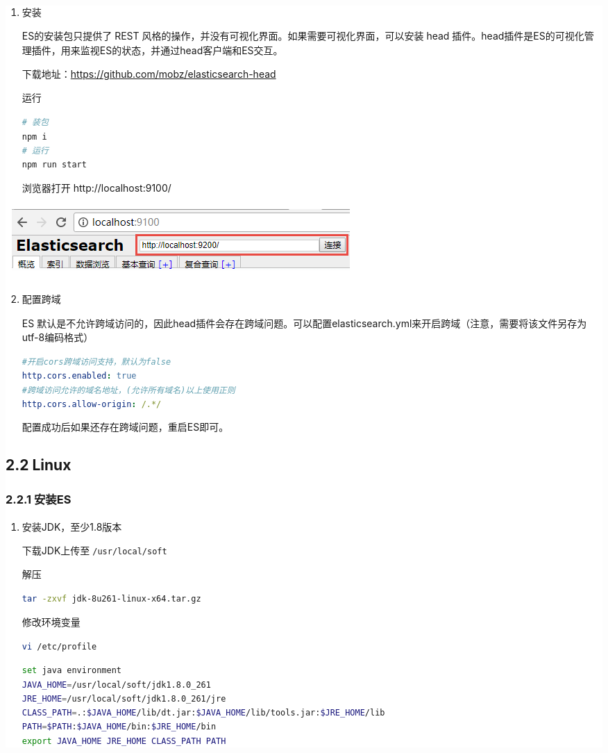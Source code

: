 1. 安装

   ES的安装包只提供了 REST 风格的操作，并没有可视化界面。如果需要可视化界面，可以安装 head 插件。head插件是ES的可视化管理插件，用来监视ES的状态，并通过head客户端和ES交互。

   下载地址：https://github.com/mobz/elasticsearch-head

   运行

   ```sh
   # 装包
   npm i
   # 运行
   npm run start
   ```

   浏览器打开 http://localhost:9100/

![image-20200908002225986](elk/20200908002226.png)

2. 配置跨域

   ES 默认是不允许跨域访问的，因此head插件会存在跨域问题。可以配置elasticsearch.yml来开启跨域（注意，需要将该文件另存为utf-8编码格式）

   ```yaml
   #开启cors跨域访问支持，默认为false   
   http.cors.enabled: true   
   #跨域访问允许的域名地址，(允许所有域名)以上使用正则   
   http.cors.allow-origin: /.*/
   ```

   配置成功后如果还存在跨域问题，重启ES即可。

## 2.2 Linux

### 2.2.1 安装ES

1. 安装JDK，至少1.8版本

   下载JDK上传至 `/usr/local/soft`

   解压

   ```sh
   tar -zxvf jdk-8u261-linux-x64.tar.gz
   ```

   修改环境变量

   ```sh
   vi /etc/profile
   ```

   ```sh
   set java environment
   JAVA_HOME=/usr/local/soft/jdk1.8.0_261    
   JRE_HOME=/usr/local/soft/jdk1.8.0_261/jre     
   CLASS_PATH=.:$JAVA_HOME/lib/dt.jar:$JAVA_HOME/lib/tools.jar:$JRE_HOME/lib
   PATH=$PATH:$JAVA_HOME/bin:$JRE_HOME/bin
   export JAVA_HOME JRE_HOME CLASS_PATH PATH
   ```
